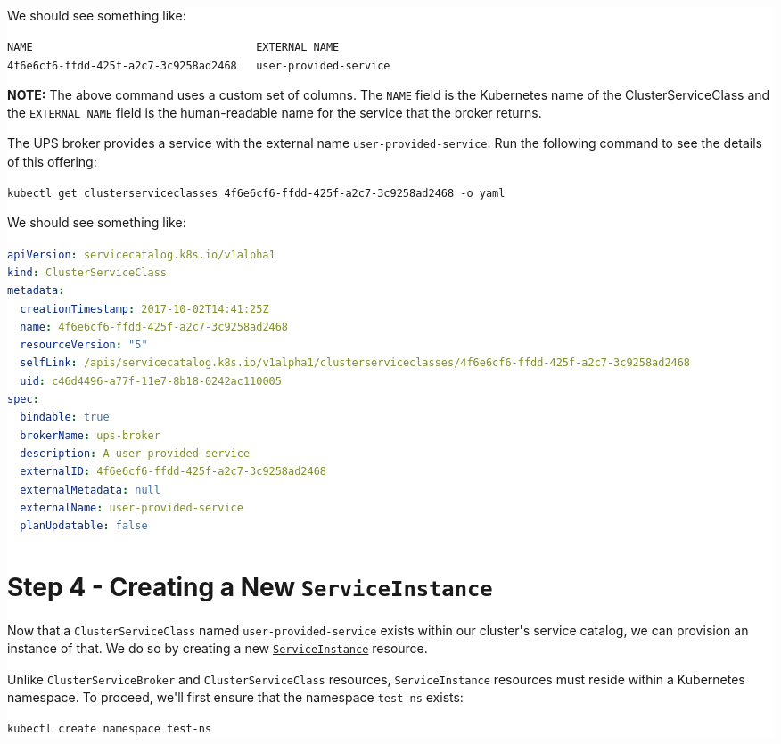 We should see something like:

```console
NAME                                   EXTERNAL NAME
4f6e6cf6-ffdd-425f-a2c7-3c9258ad2468   user-provided-service
```

**NOTE:** The above command uses a custom set of columns.  The `NAME` field is
the Kubernetes name of the ClusterServiceClass and the `EXTERNAL NAME` field is the
human-readable name for the service that the broker returns.

The UPS broker provides a service with the external name
`user-provided-service`. Run the following command to see the details of this
offering:

```console
kubectl get clusterserviceclasses 4f6e6cf6-ffdd-425f-a2c7-3c9258ad2468 -o yaml
```

We should see something like:

```yaml
apiVersion: servicecatalog.k8s.io/v1alpha1
kind: ClusterServiceClass
metadata:
  creationTimestamp: 2017-10-02T14:41:25Z
  name: 4f6e6cf6-ffdd-425f-a2c7-3c9258ad2468
  resourceVersion: "5"
  selfLink: /apis/servicecatalog.k8s.io/v1alpha1/clusterserviceclasses/4f6e6cf6-ffdd-425f-a2c7-3c9258ad2468
  uid: c46d4496-a77f-11e7-8b18-0242ac110005
spec:
  bindable: true
  brokerName: ups-broker
  description: A user provided service
  externalID: 4f6e6cf6-ffdd-425f-a2c7-3c9258ad2468
  externalMetadata: null
  externalName: user-provided-service
  planUpdatable: false
```

# Step 4 - Creating a New `ServiceInstance`

Now that a `ClusterServiceClass` named `user-provided-service` exists within our
cluster's service catalog, we can provision an instance of that. We do so by
creating a new [`ServiceInstance`](../contrib/examples/walkthrough/ups-instance.yaml)
resource.

Unlike `ClusterServiceBroker` and `ClusterServiceClass` resources, `ServiceInstance` resources must reside
within a Kubernetes namespace. To proceed, we'll first ensure that the namespace
`test-ns` exists:

```console
kubectl create namespace test-ns
```

